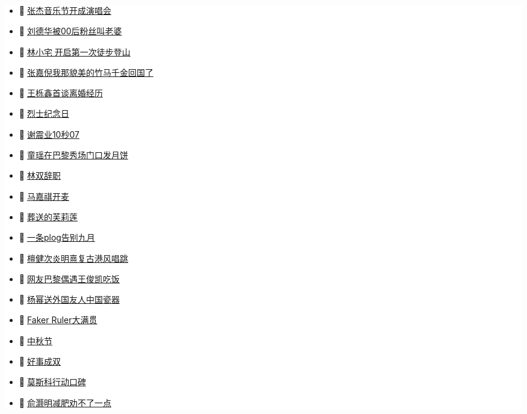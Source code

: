 - 📰 [张杰音乐节开成演唱会 ](https://s.weibo.com/weibo?q=%E5%BC%A0%E6%9D%B0%E9%9F%B3%E4%B9%90%E8%8A%82%E5%BC%80%E6%88%90%E6%BC%94%E5%94%B1%E4%BC%9A&t=31&band_rank=24&Refer=top)<br/>

- 📰 [刘德华被00后粉丝叫老婆 ](https://s.weibo.com/weibo?q=%23%E5%88%98%E5%BE%B7%E5%8D%8E%E8%A2%AB00%E5%90%8E%E7%B2%89%E4%B8%9D%E5%8F%AB%E8%80%81%E5%A9%86%23&t=31&band_rank=25&Refer=top)<br/>

- 📰 [林小宅 开启第一次徒步登山 ](https://s.weibo.com/weibo?q=%E6%9E%97%E5%B0%8F%E5%AE%85%20%E5%BC%80%E5%90%AF%E7%AC%AC%E4%B8%80%E6%AC%A1%E5%BE%92%E6%AD%A5%E7%99%BB%E5%B1%B1&t=31&band_rank=26&Refer=top)<br/>

- 📰 [张嘉倪我那貌美的竹马千金回国了 ](https://s.weibo.com/weibo?q=%23%E5%BC%A0%E5%98%89%E5%80%AA%E6%88%91%E9%82%A3%E8%B2%8C%E7%BE%8E%E7%9A%84%E7%AB%B9%E9%A9%AC%E5%8D%83%E9%87%91%E5%9B%9E%E5%9B%BD%E4%BA%86%23&t=31&band_rank=27&Refer=top)<br/>

- 📰 [王栎鑫首谈离婚经历 ](https://s.weibo.com/weibo?q=%23%E7%8E%8B%E6%A0%8E%E9%91%AB%E9%A6%96%E8%B0%88%E7%A6%BB%E5%A9%9A%E7%BB%8F%E5%8E%86%23&t=31&band_rank=28&Refer=top)<br/>

- 📰 [烈士纪念日 ](https://s.weibo.com/weibo?q=%23%E7%83%88%E5%A3%AB%E7%BA%AA%E5%BF%B5%E6%97%A5%23&t=31&band_rank=29&Refer=top)<br/>

- 📰 [谢震业10秒07 ](https://s.weibo.com/weibo?q=%23%E8%B0%A2%E9%9C%87%E4%B8%9A10%E7%A7%9207%23&t=31&band_rank=30&Refer=top)<br/>

- 📰 [童瑶在巴黎秀场门口发月饼 ](https://s.weibo.com/weibo?q=%23%E7%AB%A5%E7%91%B6%E5%9C%A8%E5%B7%B4%E9%BB%8E%E7%A7%80%E5%9C%BA%E9%97%A8%E5%8F%A3%E5%8F%91%E6%9C%88%E9%A5%BC%23&t=31&band_rank=31&Refer=top)<br/>

- 📰 [林双辞职 ](https://s.weibo.com/weibo?q=%23%E6%9E%97%E5%8F%8C%E8%BE%9E%E8%81%8C%23&t=31&band_rank=32&Refer=top)<br/>

- 📰 [马嘉祺开麦 ](https://s.weibo.com/weibo?q=%E9%A9%AC%E5%98%89%E7%A5%BA%E5%BC%80%E9%BA%A6&t=31&band_rank=33&Refer=top)<br/>

- 📰 [葬送的芙莉莲 ](https://s.weibo.com/weibo?q=%23%E8%91%AC%E9%80%81%E7%9A%84%E8%8A%99%E8%8E%89%E8%8E%B2%23&t=31&band_rank=34&Refer=top)<br/>

- 📰 [一条plog告别九月 ](https://s.weibo.com/weibo?q=%23%E4%B8%80%E6%9D%A1plog%E5%91%8A%E5%88%AB%E4%B9%9D%E6%9C%88%23&t=31&band_rank=35&Refer=top)<br/>

- 📰 [檀健次炎明熹复古港风唱跳 ](https://s.weibo.com/weibo?q=%23%E6%AA%80%E5%81%A5%E6%AC%A1%E7%82%8E%E6%98%8E%E7%86%B9%E5%A4%8D%E5%8F%A4%E6%B8%AF%E9%A3%8E%E5%94%B1%E8%B7%B3%23&t=31&band_rank=36&Refer=top)<br/>

- 📰 [网友巴黎偶遇王俊凯吃饭 ](https://s.weibo.com/weibo?q=%23%E7%BD%91%E5%8F%8B%E5%B7%B4%E9%BB%8E%E5%81%B6%E9%81%87%E7%8E%8B%E4%BF%8A%E5%87%AF%E5%90%83%E9%A5%AD%23&t=31&band_rank=37&Refer=top)<br/>

- 📰 [杨幂送外国友人中国瓷器 ](https://s.weibo.com/weibo?q=%23%E6%9D%A8%E5%B9%82%E9%80%81%E5%A4%96%E5%9B%BD%E5%8F%8B%E4%BA%BA%E4%B8%AD%E5%9B%BD%E7%93%B7%E5%99%A8%23&t=31&band_rank=38&Refer=top)<br/>

- 📰 [Faker Ruler大满贯 ](https://s.weibo.com/weibo?q=Faker%20Ruler%E5%A4%A7%E6%BB%A1%E8%B4%AF&t=31&band_rank=39&Refer=top)<br/>

- 📰 [中秋节 ](https://s.weibo.com/weibo?q=%E4%B8%AD%E7%A7%8B%E8%8A%82&t=31&band_rank=40&Refer=top)<br/>

- 📰 [好事成双 ](https://s.weibo.com/weibo?q=%E5%A5%BD%E4%BA%8B%E6%88%90%E5%8F%8C&t=31&band_rank=41&Refer=top)<br/>

- 📰 [莫斯科行动口碑 ](https://s.weibo.com/weibo?q=%23%E8%8E%AB%E6%96%AF%E7%A7%91%E8%A1%8C%E5%8A%A8%E5%8F%A3%E7%A2%91%23&t=31&band_rank=42&Refer=top)<br/>

- 📰 [俞灏明减肥劝不了一点 ](https://s.weibo.com/weibo?q=%23%E4%BF%9E%E7%81%8F%E6%98%8E%E5%87%8F%E8%82%A5%E5%8A%9D%E4%B8%8D%E4%BA%86%E4%B8%80%E7%82%B9%23&t=31&band_rank=43&Refer=top)<br/>
